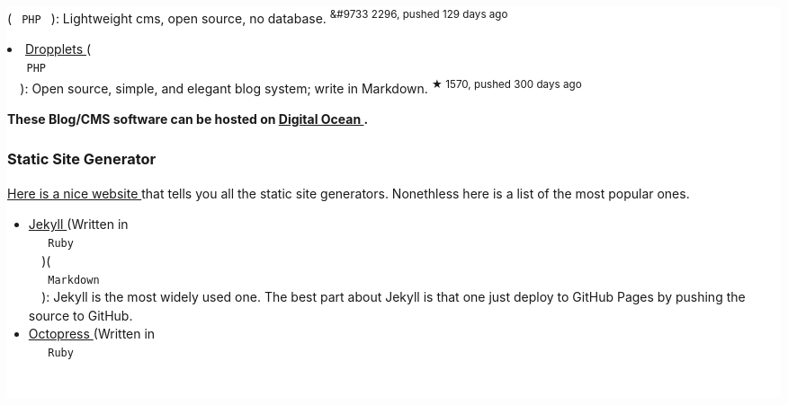   (
  <code>
   PHP
  </code>
  ): Lightweight cms, open source, no database.
  <sup>
   &#9733 2296, pushed 129 days ago
  </sup>
 </li>
 <li>
  <a href="https://github.com/circa75/dropplets">
   Dropplets
  </a>
  (
  <code>
   PHP
  </code>
  ): Open source, simple, and elegant blog system; write in Markdown.
  <sup>
   &#9733 1570, pushed 300 days ago
  </sup>
 </li>
</ul>
<p>
 <strong>
  These Blog/CMS software can be hosted on
  <a href="https://www.digitalocean.com/">
   Digital Ocean
  </a>
  .
 </strong>
</p>
<h3>
 Static Site Generator
</h3>
<p>
 <a href="https://staticsitegenerators.net/">
  Here is a nice website
 </a>
 that tells you all the static site generators. Nonethless here is a list of the most popular ones.
</p>
<ul>
 <li>
  <a href="http://jekyllrb.com/">
   Jekyll
  </a>
  (Written in
  <code>
   Ruby
  </code>
  )(
  <code>
   Markdown
  </code>
  ): Jekyll is the most widely used one. The best part about Jekyll is that one just deploy to GitHub Pages by pushing the source to GitHub.
 </li>
 <li>
  <a href="http://octopress.org/">
   Octopress
  </a>
  (Written in
  <code>
   Ruby